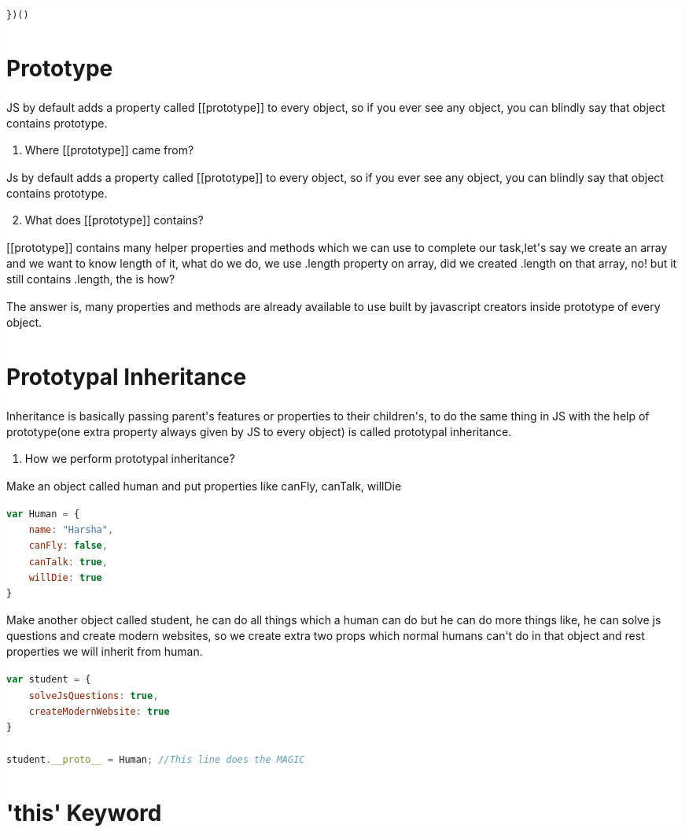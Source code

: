 ```javascript
})()
```

# Prototype

JS by default adds a property called [[prototype]]
to every object, so if you ever see any object, you can blindly say that object contains prototype.

1. Where [[prototype]] came from?

Js by default adds a property called [[prototype]] to every object, so if you ever see any object, you can blindly say that object contains prototype.

2. What does [[prototype]] contains?

[[prototype]] contains many helper properties and methods which we can use to complete our task,let's say we create an array and we want to know length of it, what do we do, we use .length property on array, did we created .length on that array, no! but it still contains .length, the is how?

The answer is, many properties and methods are already available to use built by javascript creators inside prototype of every object.

# Prototypal Inheritance

Inheritance is basically passing parent's features or properties to their children's, to do the same thing in JS with the help of prototype(one extra property always given by JS to every object) is called prototypal inheritance.

1. How we perform prototypal inheritance?

Make an object called human and put properties like canFly, canTalk, willDie

```javascript
var Human = {
    name: "Harsha",
    canFly: false,
    canTalk: true,
    willDie: true
}
```
Make another object called student, he can do all things which a human can do but he can do more things like, he can solve js questions and create modern websites, so we create extra two props which normal humans can't do in that object and rest properties we will inherit from human.

```javascript
var student = {
    solveJsQuestions: true,
    createModernWebsite: true
}

student.__proto__ = Human; //This line does the MAGIC
```

# 'this' Keyword
